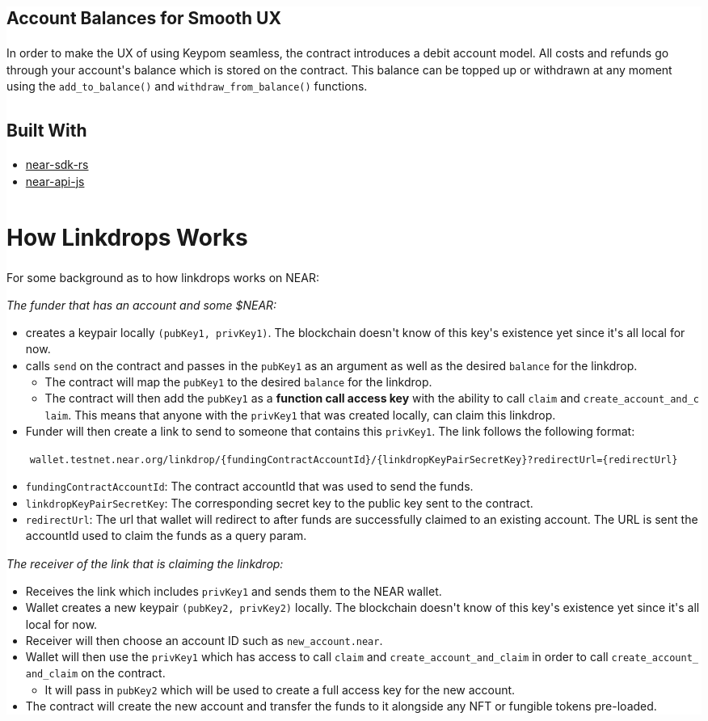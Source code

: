 ## Account Balances for Smooth UX

In order to make the UX of using Keypom seamless, the contract introduces a debit account model. All costs and refunds go through your account's balance which is stored on the contract. This balance can be topped up or withdrawn at any moment using the `add_to_balance()`  and `withdraw_from_balance()` functions.

</td>
</tr>
</table>

## Built With

- [near-sdk-rs](https://github.com/near/near-sdk-rs)
- [near-api-js](https://github.com/near/near-api-js)

# How Linkdrops Works

For some background as to how linkdrops works on NEAR: 

*The funder that has an account and some $NEAR:* 
- creates a keypair locally `(pubKey1, privKey1)`. The blockchain doesn't know of this key's existence yet since it's all local for now.
- calls `send` on the contract and passes in the `pubKey1` as an argument as well as the desired `balance` for the linkdrop.
    - The contract will map the `pubKey1` to the desired `balance` for the linkdrop.
    - The contract will then add the `pubKey1` as a **function call access key** with the ability to call `claim` and `create_account_and_claim`. This means that anyone with the `privKey1` that was created locally, can claim this linkdrop. 
- Funder will then create a link to send to someone that contains this `privKey1`. The link follows the following format: 
```
    wallet.testnet.near.org/linkdrop/{fundingContractAccountId}/{linkdropKeyPairSecretKey}?redirectUrl={redirectUrl}
```
* `fundingContractAccountId`: The contract accountId that was used to send the funds.
* `linkdropKeyPairSecretKey`: The corresponding secret key to the public key sent to the contract.
* `redirectUrl`: The url that wallet will redirect to after funds are successfully claimed to an existing account. The URL is sent the accountId used to claim the funds as a query param.

*The receiver of the link that is claiming the linkdrop:* 
- Receives the link which includes `privKey1` and sends them to the NEAR wallet.
- Wallet creates a new keypair `(pubKey2, privKey2)` locally. The blockchain doesn't know of this key's existence yet since it's all local for now.
- Receiver will then choose an account ID such as `new_account.near`. 
- Wallet will then use the `privKey1` which has access to call `claim` and `create_account_and_claim` in order to call `create_account_and_claim` on the contract.
    - It will pass in `pubKey2` which will be used to create a full access key for the new account.
- The contract will create the new account and transfer the funds to it alongside any NFT or fungible tokens pre-loaded.

</p>
